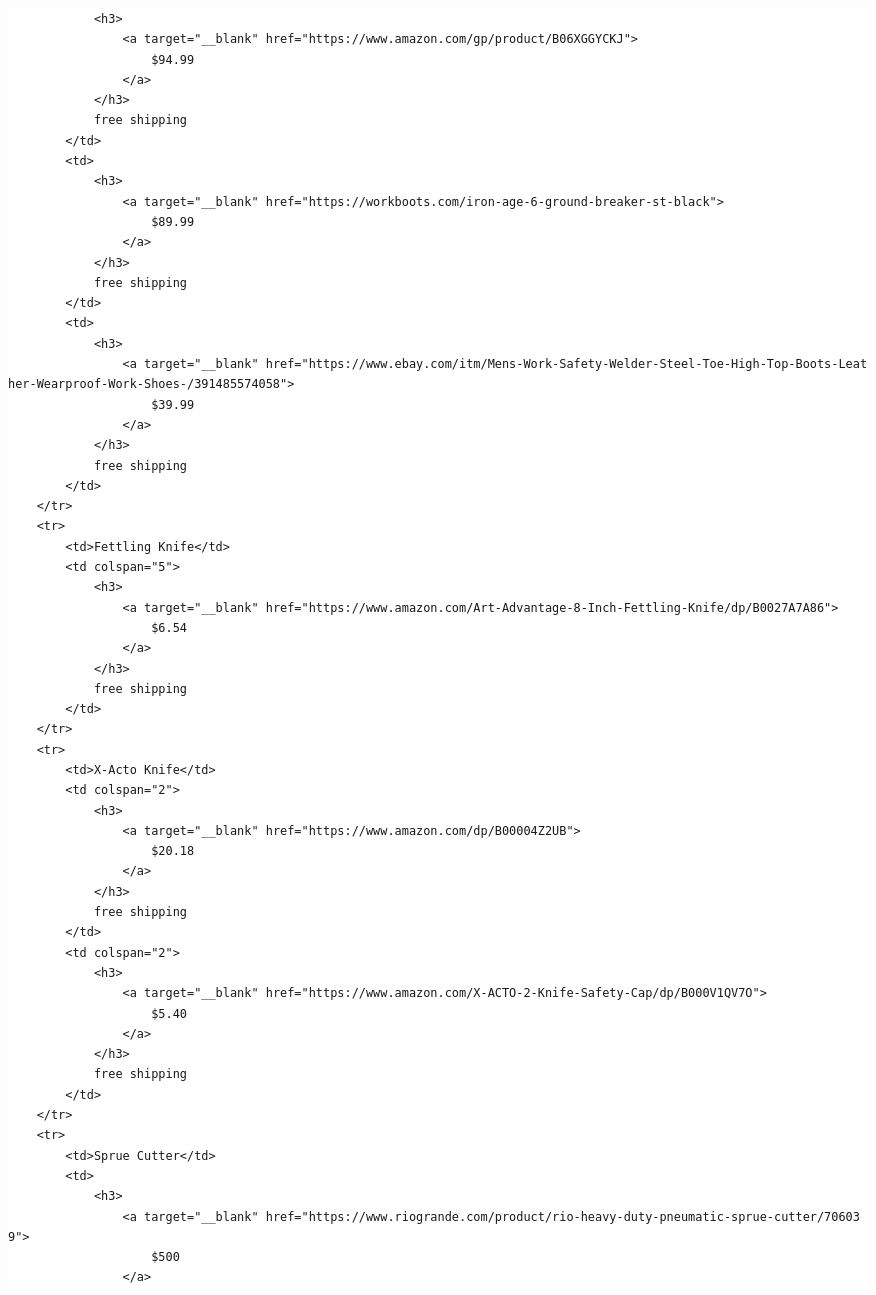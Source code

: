 				<h3>
					<a target="__blank" href="https://www.amazon.com/gp/product/B06XGGYCKJ">
						$94.99
					</a>
				</h3>
				free shipping
			</td>
			<td>
				<h3>
					<a target="__blank" href="https://workboots.com/iron-age-6-ground-breaker-st-black">
						$89.99
					</a>
				</h3>
				free shipping
			</td>
			<td>
				<h3>
					<a target="__blank" href="https://www.ebay.com/itm/Mens-Work-Safety-Welder-Steel-Toe-High-Top-Boots-Leather-Wearproof-Work-Shoes-/391485574058">
						$39.99
					</a>
				</h3>
				free shipping
			</td>
		</tr>
		<tr>
			<td>Fettling Knife</td>
			<td colspan="5">
				<h3>
					<a target="__blank" href="https://www.amazon.com/Art-Advantage-8-Inch-Fettling-Knife/dp/B0027A7A86">
						$6.54
					</a>
				</h3>
				free shipping
			</td>
		</tr>
		<tr>
			<td>X-Acto Knife</td>
			<td colspan="2">
				<h3>
					<a target="__blank" href="https://www.amazon.com/dp/B00004Z2UB">
						$20.18
					</a>
				</h3>
				free shipping
			</td>
			<td colspan="2">
				<h3>
					<a target="__blank" href="https://www.amazon.com/X-ACTO-2-Knife-Safety-Cap/dp/B000V1QV7O">
						$5.40
					</a>
				</h3>
				free shipping
			</td>
		</tr>
		<tr>
			<td>Sprue Cutter</td>
			<td>
				<h3>
					<a target="__blank" href="https://www.riogrande.com/product/rio-heavy-duty-pneumatic-sprue-cutter/706039">
						$500
					</a>